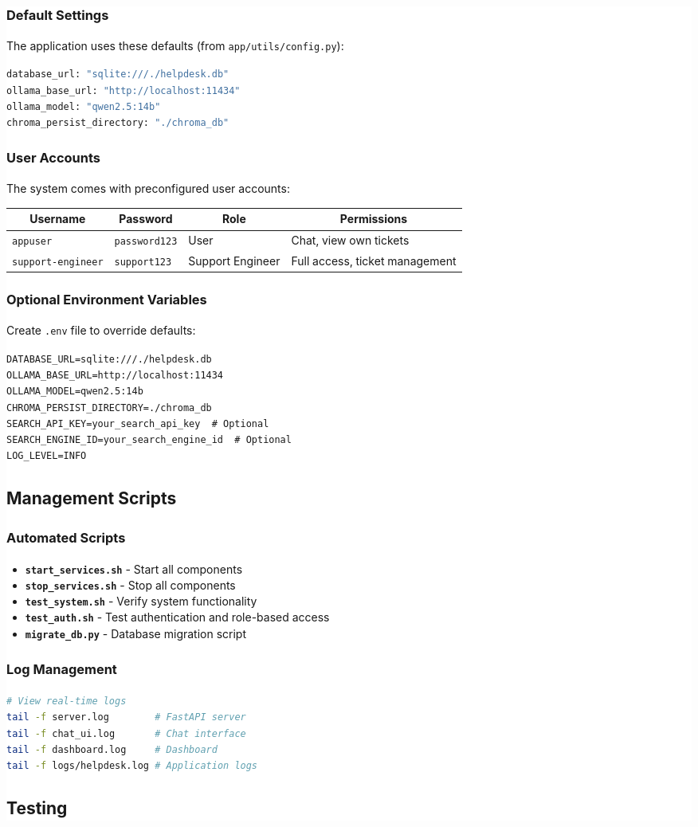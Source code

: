 ### Default Settings
The application uses these defaults (from `app/utils/config.py`):
```python
database_url: "sqlite:///./helpdesk.db"
ollama_base_url: "http://localhost:11434"
ollama_model: "qwen2.5:14b"
chroma_persist_directory: "./chroma_db"
```

### User Accounts
The system comes with preconfigured user accounts:

| Username | Password | Role | Permissions |
|----------|----------|------|-------------|
| `appuser` | `password123` | User | Chat, view own tickets |
| `support-engineer` | `support123` | Support Engineer | Full access, ticket management |

### Optional Environment Variables
Create `.env` file to override defaults:
```env
DATABASE_URL=sqlite:///./helpdesk.db
OLLAMA_BASE_URL=http://localhost:11434
OLLAMA_MODEL=qwen2.5:14b
CHROMA_PERSIST_DIRECTORY=./chroma_db
SEARCH_API_KEY=your_search_api_key  # Optional
SEARCH_ENGINE_ID=your_search_engine_id  # Optional
LOG_LEVEL=INFO
```

## Management Scripts

### Automated Scripts
- **`start_services.sh`** - Start all components
- **`stop_services.sh`** - Stop all components
- **`test_system.sh`** - Verify system functionality
- **`test_auth.sh`** - Test authentication and role-based access
- **`migrate_db.py`** - Database migration script

### Log Management
```bash
# View real-time logs
tail -f server.log        # FastAPI server
tail -f chat_ui.log       # Chat interface
tail -f dashboard.log     # Dashboard
tail -f logs/helpdesk.log # Application logs
```

## Testing
